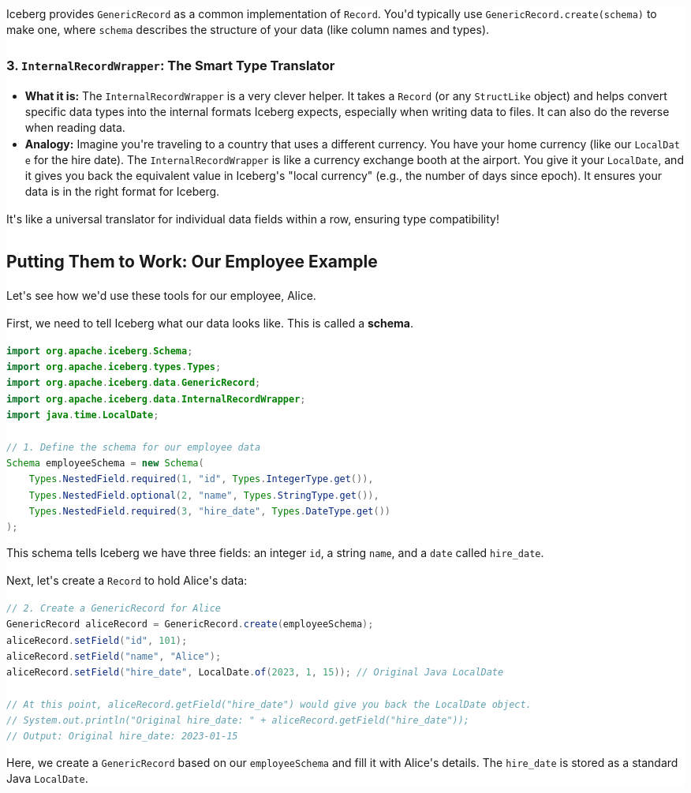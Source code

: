 Iceberg provides `GenericRecord` as a common implementation of `Record`. You'd typically use `GenericRecord.create(schema)` to make one, where `schema` describes the structure of your data (like column names and types).

### 3. `InternalRecordWrapper`: The Smart Type Translator

*   **What it is:** The `InternalRecordWrapper` is a very clever helper. It takes a `Record` (or any `StructLike` object) and helps convert specific data types into the internal formats Iceberg expects, especially when writing data to files. It can also do the reverse when reading data.
*   **Analogy:** Imagine you're traveling to a country that uses a different currency. You have your home currency (like our `LocalDate` for the hire date). The `InternalRecordWrapper` is like a currency exchange booth at the airport. You give it your `LocalDate`, and it gives you back the equivalent value in Iceberg's "local currency" (e.g., the number of days since epoch). It ensures your data is in the right format for Iceberg.

It's like a universal translator for individual data fields within a row, ensuring type compatibility!

## Putting Them to Work: Our Employee Example

Let's see how we'd use these tools for our employee, Alice.

First, we need to tell Iceberg what our data looks like. This is called a **schema**.

```java
import org.apache.iceberg.Schema;
import org.apache.iceberg.types.Types;
import org.apache.iceberg.data.GenericRecord;
import org.apache.iceberg.data.InternalRecordWrapper;
import java.time.LocalDate;

// 1. Define the schema for our employee data
Schema employeeSchema = new Schema(
    Types.NestedField.required(1, "id", Types.IntegerType.get()),
    Types.NestedField.optional(2, "name", Types.StringType.get()),
    Types.NestedField.required(3, "hire_date", Types.DateType.get())
);
```
This schema tells Iceberg we have three fields: an integer `id`, a string `name`, and a `date` called `hire_date`.

Next, let's create a `Record` to hold Alice's data:

```java
// 2. Create a GenericRecord for Alice
GenericRecord aliceRecord = GenericRecord.create(employeeSchema);
aliceRecord.setField("id", 101);
aliceRecord.setField("name", "Alice");
aliceRecord.setField("hire_date", LocalDate.of(2023, 1, 15)); // Original Java LocalDate

// At this point, aliceRecord.getField("hire_date") would give you back the LocalDate object.
// System.out.println("Original hire_date: " + aliceRecord.getField("hire_date"));
// Output: Original hire_date: 2023-01-15
```
Here, we create a `GenericRecord` based on our `employeeSchema` and fill it with Alice's details. The `hire_date` is stored as a standard Java `LocalDate`.
